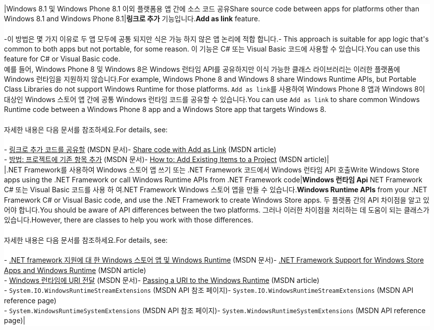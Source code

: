 |<span data-ttu-id="78c5a-130">Windows 8.1 및 Windows Phone 8.1 이외 플랫폼용 앱 간에 소스 코드 공유</span><span class="sxs-lookup"><span data-stu-id="78c5a-130">Share source code between apps for platforms other than Windows 8.1 and Windows Phone 8.1</span></span>|<span data-ttu-id="78c5a-131">**링크로 추가** 기능입니다.</span><span class="sxs-lookup"><span data-stu-id="78c5a-131">**Add as link** feature.</span></span><br /><br /> <span data-ttu-id="78c5a-132">-이 방법은 몇 가지 이유로 두 앱 모두에 공통 되지만 식은 가능 하지 않은 앱 논리에 적합 합니다.</span><span class="sxs-lookup"><span data-stu-id="78c5a-132">-   This approach is suitable for app logic that's common to both apps but not portable, for some reason.</span></span> <span data-ttu-id="78c5a-133">이 기능은 C# 또는 Visual Basic 코드에 사용할 수 있습니다.</span><span class="sxs-lookup"><span data-stu-id="78c5a-133">You can use this feature for C# or Visual Basic code.</span></span><br />     <span data-ttu-id="78c5a-134">예를 들어, Windows Phone 8 및 Windows 8은 Windows 런타임 API를 공유하지만 이식 가능한 클래스 라이브러리는 이러한 플랫폼에 Windows 런타임을 지원하지 않습니다.</span><span class="sxs-lookup"><span data-stu-id="78c5a-134">For example, Windows Phone 8 and Windows 8 share Windows Runtime APIs, but Portable Class Libraries do not support Windows Runtime for those platforms.</span></span> <span data-ttu-id="78c5a-135">`Add as link`를 사용하여 Windows Phone 8 앱과 Windows 8이 대상인 Windows 스토어 앱 간에 공통 Windows 런타임 코드를 공유할 수 있습니다.</span><span class="sxs-lookup"><span data-stu-id="78c5a-135">You can use `Add as link` to share common Windows Runtime code between a Windows Phone 8 app and a Windows Store app that targets Windows 8.</span></span><br /><br /> <span data-ttu-id="78c5a-136">자세한 내용은 다음 문서를 참조하세요.</span><span class="sxs-lookup"><span data-stu-id="78c5a-136">For details, see:</span></span><br /><br /> <span data-ttu-id="78c5a-137">-   [링크로 추가 코드를 공유할](http://msdn.microsoft.com/library/windowsphone/develop/jj714082\(v=vs.105\).aspx) (MSDN 문서)</span><span class="sxs-lookup"><span data-stu-id="78c5a-137">-   [Share code with Add as Link](http://msdn.microsoft.com/library/windowsphone/develop/jj714082\(v=vs.105\).aspx) (MSDN article)</span></span><br /><span data-ttu-id="78c5a-138">-   [방법: 프로젝트에 기존 항목 추가](http://msdn.microsoft.com/library/vstudio/9f4t9t92\(v=vs.100\).aspx) (MSDN 문서)</span><span class="sxs-lookup"><span data-stu-id="78c5a-138">-   [How to: Add Existing Items to a Project](http://msdn.microsoft.com/library/vstudio/9f4t9t92\(v=vs.100\).aspx) (MSDN article)</span></span>|  
|<span data-ttu-id="78c5a-139">.NET Framework를 사용하여 Windows 스토어 앱 쓰기 또는 .NET Framework 코드에서 Windows 런타임 API 호출</span><span class="sxs-lookup"><span data-stu-id="78c5a-139">Write Windows Store apps using the .NET Framework or call Windows Runtime APIs from .NET Framework code</span></span>|<span data-ttu-id="78c5a-140">**Windows 런타임 Api** NET Framework C# 또는 Visual Basic 코드를 사용 하 여.NET Framework Windows 스토어 앱을 만들 수 있습니다.</span><span class="sxs-lookup"><span data-stu-id="78c5a-140">**Windows Runtime APIs** from your .NET Framework C# or Visual Basic code, and use the .NET Framework to create Windows Store apps.</span></span> <span data-ttu-id="78c5a-141">두 플랫폼 간의 API 차이점을 알고 있어야 합니다.</span><span class="sxs-lookup"><span data-stu-id="78c5a-141">You should be aware of API differences between the two platforms.</span></span> <span data-ttu-id="78c5a-142">그러나 이러한 차이점을 처리하는 데 도움이 되는 클래스가 있습니다.</span><span class="sxs-lookup"><span data-stu-id="78c5a-142">However, there are classes to help you work with those differences.</span></span><br /><br /> <span data-ttu-id="78c5a-143">자세한 내용은 다음 문서를 참조하세요.</span><span class="sxs-lookup"><span data-stu-id="78c5a-143">For details, see:</span></span><br /><br /> <span data-ttu-id="78c5a-144">-   [.NET framework 지원에 대 한 Windows 스토어 앱 및 Windows Runtime](../../../docs/standard/cross-platform/support-for-windows-store-apps-and-windows-runtime.md) (MSDN 문서)</span><span class="sxs-lookup"><span data-stu-id="78c5a-144">-   [.NET Framework Support for Windows Store Apps and Windows Runtime](../../../docs/standard/cross-platform/support-for-windows-store-apps-and-windows-runtime.md) (MSDN article)</span></span><br /><span data-ttu-id="78c5a-145">-   [Windows 런타임에 URI 전달](../../../docs/standard/cross-platform/passing-a-uri-to-the-windows-runtime.md) (MSDN 문서)</span><span class="sxs-lookup"><span data-stu-id="78c5a-145">-   [Passing a URI to the Windows Runtime](../../../docs/standard/cross-platform/passing-a-uri-to-the-windows-runtime.md) (MSDN article)</span></span><br /><span data-ttu-id="78c5a-146">-   `System.IO.WindowsRuntimeStreamExtensions` (MSDN API 참조 페이지)</span><span class="sxs-lookup"><span data-stu-id="78c5a-146">-    `System.IO.WindowsRuntimeStreamExtensions` (MSDN API reference page)</span></span><br /><span data-ttu-id="78c5a-147">-   `System.WindowsRuntimeSystemExtensions` (MSDN API 참조 페이지)</span><span class="sxs-lookup"><span data-stu-id="78c5a-147">-    `System.WindowsRuntimeSystemExtensions` (MSDN API reference page)</span></span>|  